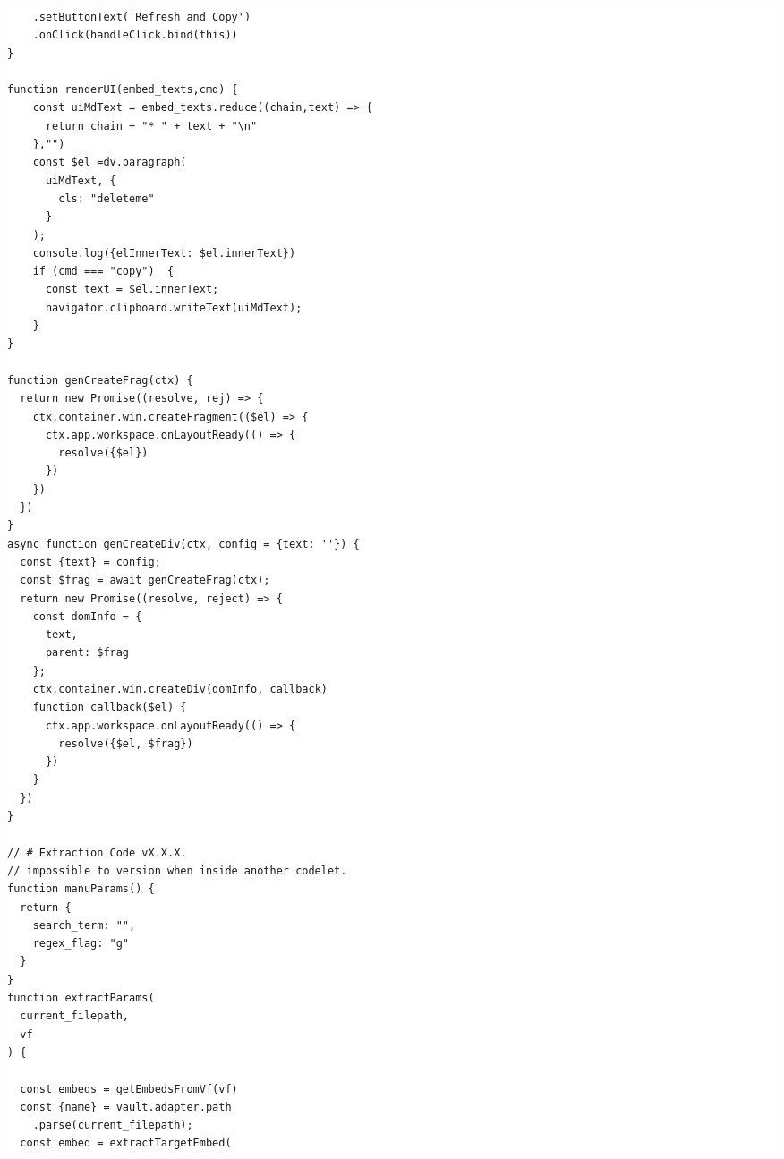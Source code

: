 ```dataviewjs
    .setButtonText('Refresh and Copy')
    .onClick(handleClick.bind(this))
}

function renderUI(embed_texts,cmd) {
    const uiMdText = embed_texts.reduce((chain,text) => {
      return chain + "* " + text + "\n"
    },"")
    const $el =dv.paragraph(
      uiMdText, {
        cls: "deleteme"
      }
    );
    console.log({elInnerText: $el.innerText})
    if (cmd === "copy")  {
      const text = $el.innerText;
      navigator.clipboard.writeText(uiMdText);
    }
}

function genCreateFrag(ctx) {
  return new Promise((resolve, rej) => {
    ctx.container.win.createFragment(($el) => {
      ctx.app.workspace.onLayoutReady(() => {
        resolve({$el})
      })
    })
  })
}
async function genCreateDiv(ctx, config = {text: ''}) {
  const {text} = config;
  const $frag = await genCreateFrag(ctx);
  return new Promise((resolve, reject) => {
    const domInfo = {
      text,
      parent: $frag
    };
    ctx.container.win.createDiv(domInfo, callback)
    function callback($el) {
      ctx.app.workspace.onLayoutReady(() => {
        resolve({$el, $frag})
      })
    }
  })
}

// # Extraction Code vX.X.X.
// impossible to version when inside another codelet.
function manuParams() {
  return {
    search_term: "",
    regex_flag: "g"
  }
}
function extractParams(
  current_filepath,
  vf
) {

  const embeds = getEmbedsFromVf(vf)
  const {name} = vault.adapter.path
    .parse(current_filepath);
  const embed = extractTargetEmbed(
```